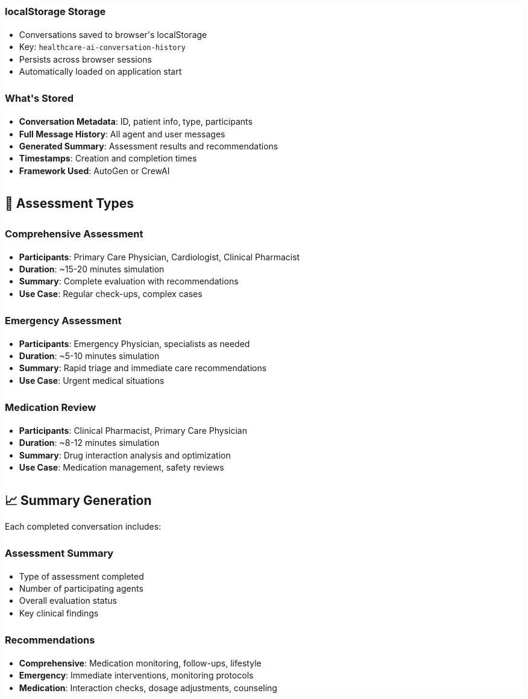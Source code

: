 ### localStorage Storage
- Conversations saved to browser's localStorage
- Key: `healthcare-ai-conversation-history`
- Persists across browser sessions
- Automatically loaded on application start

### What's Stored
- **Conversation Metadata**: ID, patient info, type, participants
- **Full Message History**: All agent and user messages
- **Generated Summary**: Assessment results and recommendations
- **Timestamps**: Creation and completion times
- **Framework Used**: AutoGen or CrewAI

## 🏥 Assessment Types

### Comprehensive Assessment
- **Participants**: Primary Care Physician, Cardiologist, Clinical Pharmacist
- **Duration**: ~15-20 minutes simulation
- **Summary**: Complete evaluation with recommendations
- **Use Case**: Regular check-ups, complex cases

### Emergency Assessment
- **Participants**: Emergency Physician, specialists as needed
- **Duration**: ~5-10 minutes simulation  
- **Summary**: Rapid triage and immediate care recommendations
- **Use Case**: Urgent medical situations

### Medication Review
- **Participants**: Clinical Pharmacist, Primary Care Physician
- **Duration**: ~8-12 minutes simulation
- **Summary**: Drug interaction analysis and optimization
- **Use Case**: Medication management, safety reviews

## 📈 Summary Generation

Each completed conversation includes:

### Assessment Summary
- Type of assessment completed
- Number of participating agents
- Overall evaluation status
- Key clinical findings

### Recommendations
- **Comprehensive**: Medication monitoring, follow-ups, lifestyle
- **Emergency**: Immediate interventions, monitoring protocols
- **Medication**: Interaction checks, dosage adjustments, counseling
